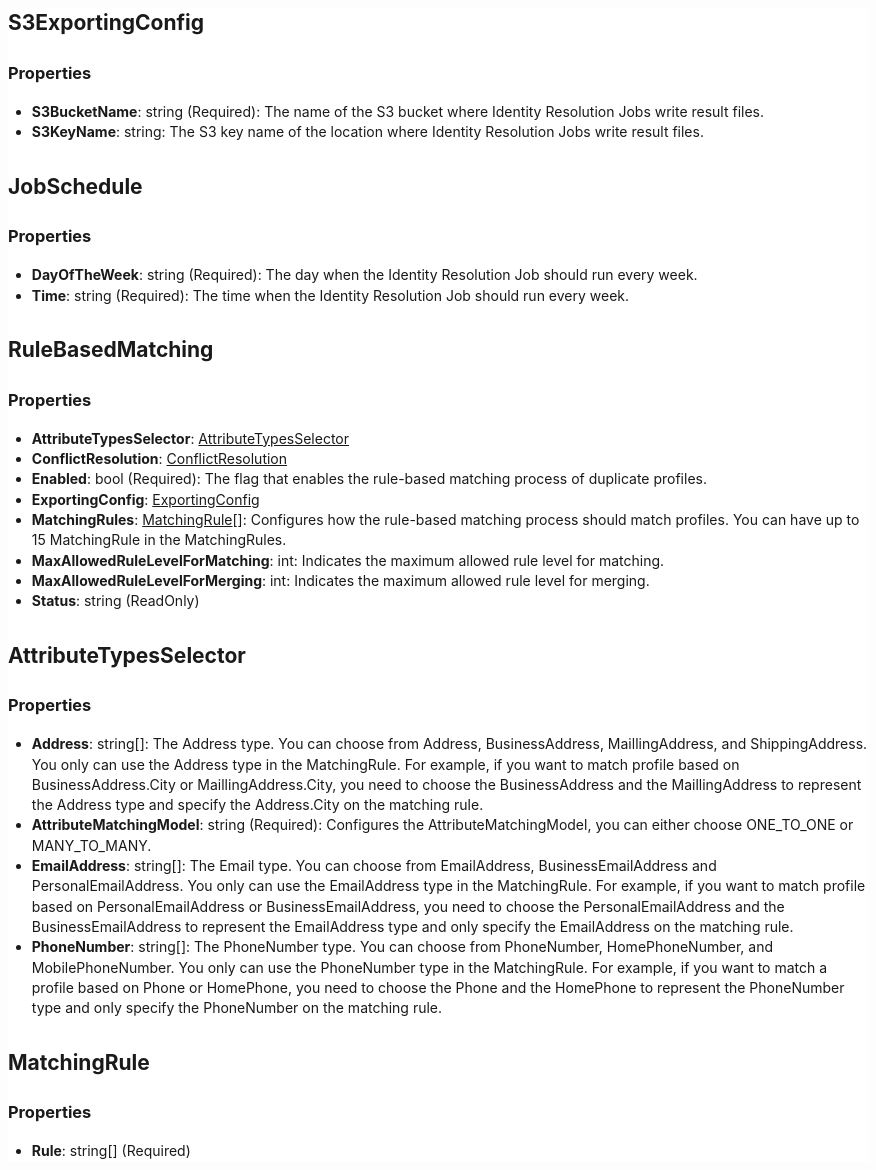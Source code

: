 ## S3ExportingConfig
### Properties
* **S3BucketName**: string (Required): The name of the S3 bucket where Identity Resolution Jobs write result files.
* **S3KeyName**: string: The S3 key name of the location where Identity Resolution Jobs write result files.

## JobSchedule
### Properties
* **DayOfTheWeek**: string (Required): The day when the Identity Resolution Job should run every week.
* **Time**: string (Required): The time when the Identity Resolution Job should run every week.

## RuleBasedMatching
### Properties
* **AttributeTypesSelector**: [AttributeTypesSelector](#attributetypesselector)
* **ConflictResolution**: [ConflictResolution](#conflictresolution)
* **Enabled**: bool (Required): The flag that enables the rule-based matching process of duplicate profiles.
* **ExportingConfig**: [ExportingConfig](#exportingconfig)
* **MatchingRules**: [MatchingRule](#matchingrule)[]: Configures how the rule-based matching process should match profiles. You can have up to 15 MatchingRule in the MatchingRules.
* **MaxAllowedRuleLevelForMatching**: int: Indicates the maximum allowed rule level for matching.
* **MaxAllowedRuleLevelForMerging**: int: Indicates the maximum allowed rule level for merging.
* **Status**: string (ReadOnly)

## AttributeTypesSelector
### Properties
* **Address**: string[]: The Address type. You can choose from Address, BusinessAddress, MaillingAddress, and ShippingAddress. You only can use the Address type in the MatchingRule. For example, if you want to match profile based on BusinessAddress.City or MaillingAddress.City, you need to choose the BusinessAddress and the MaillingAddress to represent the Address type and specify the Address.City on the matching rule.
* **AttributeMatchingModel**: string (Required): Configures the AttributeMatchingModel, you can either choose ONE_TO_ONE or MANY_TO_MANY.
* **EmailAddress**: string[]: The Email type. You can choose from EmailAddress, BusinessEmailAddress and PersonalEmailAddress. You only can use the EmailAddress type in the MatchingRule. For example, if you want to match profile based on PersonalEmailAddress or BusinessEmailAddress, you need to choose the PersonalEmailAddress and the BusinessEmailAddress to represent the EmailAddress type and only specify the EmailAddress on the matching rule.
* **PhoneNumber**: string[]: The PhoneNumber type. You can choose from PhoneNumber, HomePhoneNumber, and MobilePhoneNumber. You only can use the PhoneNumber type in the MatchingRule. For example, if you want to match a profile based on Phone or HomePhone, you need to choose the Phone and the HomePhone to represent the PhoneNumber type and only specify the PhoneNumber on the matching rule.

## MatchingRule
### Properties
* **Rule**: string[] (Required)
